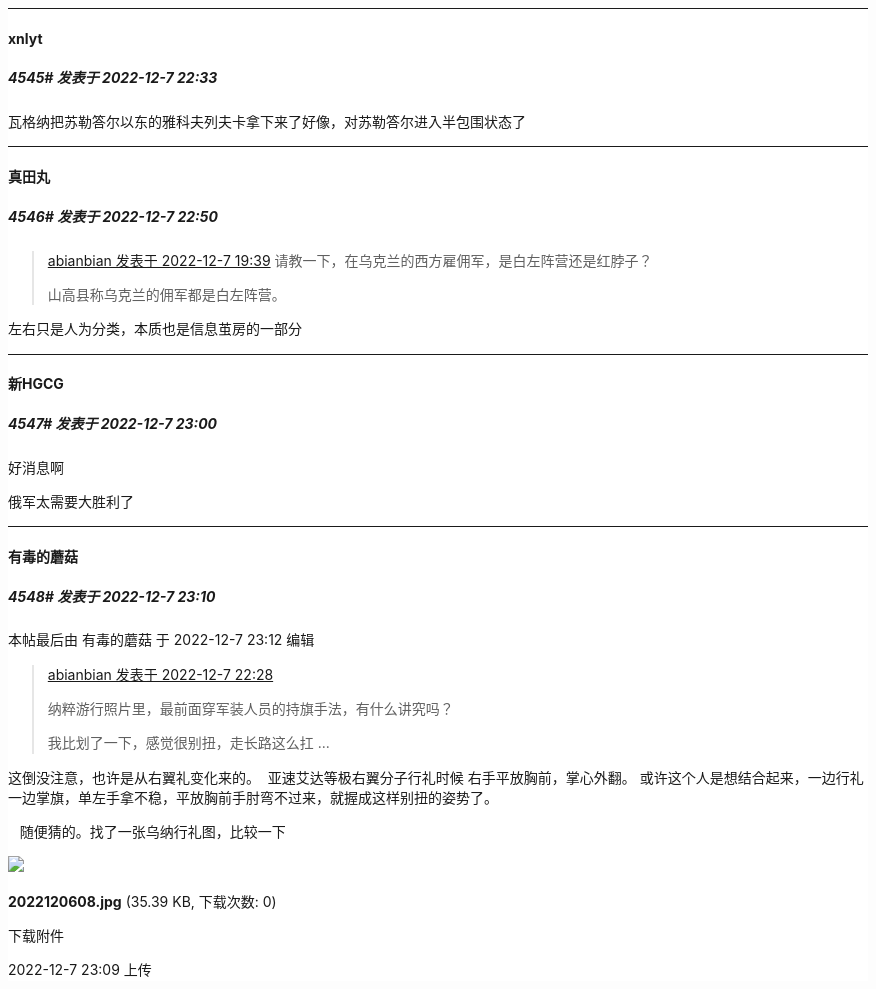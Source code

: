 

*****

####  xnlyt  
##### 4545#       发表于 2022-12-7 22:33

瓦格纳把苏勒答尔以东的雅科夫列夫卡拿下来了好像，对苏勒答尔进入半包围状态了



*****

####  真田丸  
##### 4546#       发表于 2022-12-7 22:50

<blockquote><a href="httphttps://bbs.saraba1st.com/2b/forum.php?mod=redirect&amp;goto=findpost&amp;pid=58820139&amp;ptid=2102533" target="_blank">abianbian 发表于 2022-12-7 19:39</a>
请教一下，在乌克兰的西方雇佣军，是白左阵营还是红脖子？

山高县称乌克兰的佣军都是白左阵营。</blockquote>
左右只是人为分类，本质也是信息茧房的一部分



*****

####  新HGCG  
##### 4547#       发表于 2022-12-7 23:00

好消息啊

俄军太需要大胜利了



*****

####  有毒的蘑菇  
##### 4548#       发表于 2022-12-7 23:10

 本帖最后由 有毒的蘑菇 于 2022-12-7 23:12 编辑 
<blockquote><a href="httphttps://bbs.saraba1st.com/2b/forum.php?mod=redirect&amp;goto=findpost&amp;pid=58822945&amp;ptid=2102533" target="_blank">abianbian 发表于 2022-12-7 22:28</a>

纳粹游行照片里，最前面穿军装人员的持旗手法，有什么讲究吗？

我比划了一下，感觉很别扭，走长路这么扛 ...</blockquote>这倒没注意，也许是从右翼礼变化来的。  亚速艾达等极右翼分子行礼时候 右手平放胸前，掌心外翻。 或许这个人是想结合起来，一边行礼一边掌旗，单左手拿不稳，平放胸前手肘弯不过来，就握成这样别扭的姿势了。    

   随便猜的。找了一张乌纳行礼图，比较一下

<img src="https://img.saraba1st.com/forum/202212/07/230953n411auasufa14uva.jpg" referrerpolicy="no-referrer">

<strong>2022120608.jpg</strong> (35.39 KB, 下载次数: 0)

下载附件

2022-12-7 23:09 上传
